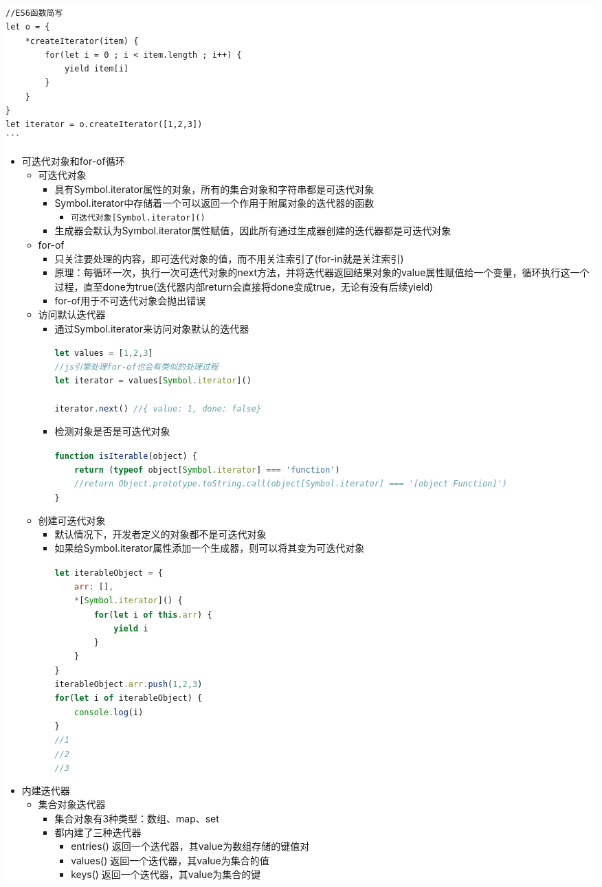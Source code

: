     //ES6函数简写
    let o = {
        *createIterator(item) {
            for(let i = 0 ; i < item.length ; i++) {
                yield item[i]
            }
        }
    }
    let iterator = o.createIterator([1,2,3])
    ```
- 可迭代对象和for-of循环
  - 可迭代对象
    - 具有Symbol.iterator属性的对象，所有的集合对象和字符串都是可迭代对象
    - Symbol.iterator中存储着一个可以返回一个作用于附属对象的迭代器的函数
      - `可迭代对象[Symbol.iterator]()`
    - 生成器会默认为Symbol.iterator属性赋值，因此所有通过生成器创建的迭代器都是可迭代对象
  - for-of
    - 只关注要处理的内容，即可迭代对象的值，而不用关注索引了(for-in就是关注索引)
    - 原理：每循环一次，执行一次可迭代对象的next方法，并将迭代器返回结果对象的value属性赋值给一个变量，循环执行这一个过程，直至done为true(迭代器内部return会直接将done变成true，无论有没有后续yield)
    - for-of用于不可迭代对象会抛出错误
  - 访问默认迭代器
    - 通过Symbol.iterator来访问对象默认的迭代器
        ```javascript
        let values = [1,2,3]
        //js引擎处理for-of也会有类似的处理过程
        let iterator = values[Symbol.iterator]()

        iterator.next() //{ value: 1, done: false}
        ```
    - 检测对象是否是可迭代对象
        ```javascript
        function isIterable(object) {
            return (typeof object[Symbol.iterator] === 'function')
            //return Object.prototype.toString.call(object[Symbol.iterator] === '[object Function]')
        }
        ```
  - 创建可迭代对象
    - 默认情况下，开发者定义的对象都不是可迭代对象
    - 如果给Symbol.iterator属性添加一个生成器，则可以将其变为可迭代对象
        ```javascript
        let iterableObject = {
            arr: [],
            *[Symbol.iterator]() {
                for(let i of this.arr) {
                    yield i
                }           
            }
        }
        iterableObject.arr.push(1,2,3)
        for(let i of iterableObject) {
            console.log(i)
        }
        //1
        //2
        //3
        ```
- 内建迭代器
  - 集合对象迭代器
    - 集合对象有3种类型：数组、map、set
    - 都内建了三种迭代器
      - entries()   返回一个迭代器，其value为数组存储的键值对
      - values()    返回一个迭代器，其value为集合的值
      - keys()      返回一个迭代器，其value为集合的键